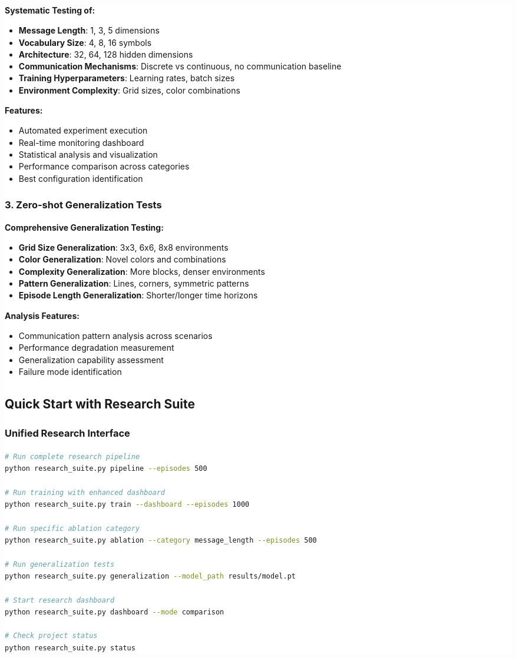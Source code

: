 **Systematic Testing of:**

- **Message Length**: 1, 3, 5 dimensions
- **Vocabulary Size**: 4, 8, 16 symbols
- **Architecture**: 32, 64, 128 hidden dimensions
- **Communication Mechanisms**: Discrete vs continuous, no communication baseline
- **Training Hyperparameters**: Learning rates, batch sizes
- **Environment Complexity**: Grid sizes, color combinations

**Features:**

- Automated experiment execution
- Real-time monitoring dashboard
- Statistical analysis and visualization
- Performance comparison across categories
- Best configuration identification

### 3. Zero-shot Generalization Tests

**Comprehensive Generalization Testing:**

- **Grid Size Generalization**: 3x3, 6x6, 8x8 environments
- **Color Generalization**: Novel colors and combinations
- **Complexity Generalization**: More blocks, denser environments
- **Pattern Generalization**: Lines, corners, symmetric patterns
- **Episode Length Generalization**: Shorter/longer time horizons

**Analysis Features:**

- Communication pattern analysis across scenarios
- Performance degradation measurement
- Generalization capability assessment
- Failure mode identification

## Quick Start with Research Suite

### Unified Research Interface

```bash
# Run complete research pipeline
python research_suite.py pipeline --episodes 500

# Run training with enhanced dashboard
python research_suite.py train --dashboard --episodes 1000

# Run specific ablation category
python research_suite.py ablation --category message_length --episodes 500

# Run generalization tests
python research_suite.py generalization --model_path results/model.pt

# Start research dashboard
python research_suite.py dashboard --mode comparison

# Check project status
python research_suite.py status
```
